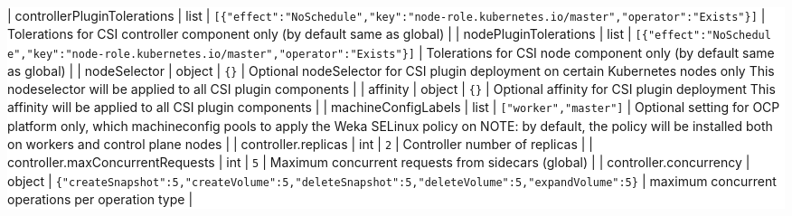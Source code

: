 | controllerPluginTolerations | list | `[{"effect":"NoSchedule","key":"node-role.kubernetes.io/master","operator":"Exists"}]` | Tolerations for CSI controller component only (by default same as global)                                                                                                                                                                                                                                                                                                                                                                                                                                                                                                                                                        |
| nodePluginTolerations | list | `[{"effect":"NoSchedule","key":"node-role.kubernetes.io/master","operator":"Exists"}]` | Tolerations for CSI node component only (by default same as global)                                                                                                                                                                                                                                                                                                                                                                                                                                                                                                                                                              |
| nodeSelector | object | `{}` | Optional nodeSelector for CSI plugin deployment on certain Kubernetes nodes only    This nodeselector will be applied to all CSI plugin components                                                                                                                                                                                                                                                                                                                                                                                                                                                                               |
| affinity | object | `{}` | Optional affinity for CSI plugin deployment    This affinity will be applied to all CSI plugin components                                                                                                                                                                                                                                                                                                                                                                                                                                                                                                                        |
| machineConfigLabels | list | `["worker","master"]` | Optional setting for OCP platform only, which machineconfig pools to apply the Weka SELinux policy on    NOTE: by default, the policy will be installed both on workers and control plane nodes                                                                                                                                                                                                                                                                                                                                                                                                                                  |
| controller.replicas | int | `2` | Controller number of replicas                                                                                                                                                                                                                                                                                                                                                                                                                                                                                                                                                                                                    |
| controller.maxConcurrentRequests | int | `5` | Maximum concurrent requests from sidecars (global)                                                                                                                                                                                                                                                                                                                                                                                                                                                                                                                                                                               |
| controller.concurrency | object | `{"createSnapshot":5,"createVolume":5,"deleteSnapshot":5,"deleteVolume":5,"expandVolume":5}` | maximum concurrent operations per operation type                                                                                                                                                                                                                                                                                                                                                                                                                                                                                                                                                                                 |